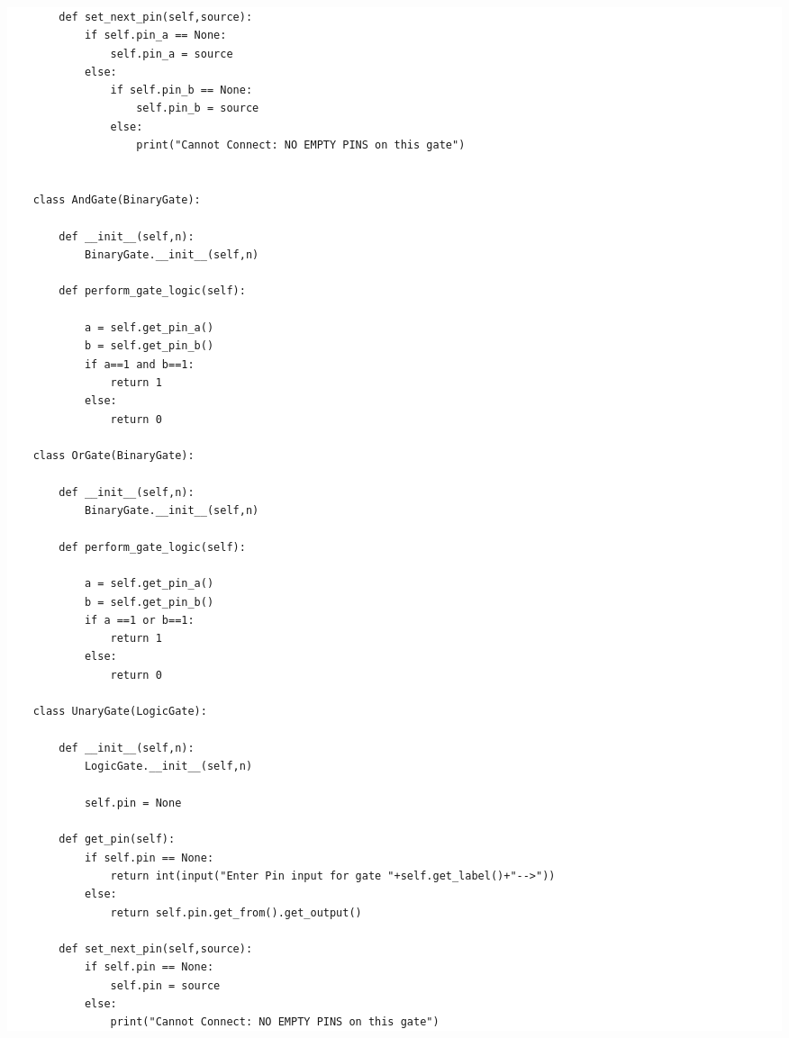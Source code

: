             def set_next_pin(self,source):
                if self.pin_a == None:
                    self.pin_a = source
                else:
                    if self.pin_b == None:
                        self.pin_b = source
                    else:
                        print("Cannot Connect: NO EMPTY PINS on this gate")


        class AndGate(BinaryGate):

            def __init__(self,n):
                BinaryGate.__init__(self,n)

            def perform_gate_logic(self):

                a = self.get_pin_a()
                b = self.get_pin_b()
                if a==1 and b==1:
                    return 1
                else:
                    return 0

        class OrGate(BinaryGate):

            def __init__(self,n):
                BinaryGate.__init__(self,n)

            def perform_gate_logic(self):

                a = self.get_pin_a()
                b = self.get_pin_b()
                if a ==1 or b==1:
                    return 1
                else:
                    return 0

        class UnaryGate(LogicGate):

            def __init__(self,n):
                LogicGate.__init__(self,n)

                self.pin = None

            def get_pin(self):
                if self.pin == None:
                    return int(input("Enter Pin input for gate "+self.get_label()+"-->"))
                else:
                    return self.pin.get_from().get_output()

            def set_next_pin(self,source):
                if self.pin == None:
                    self.pin = source
                else:
                    print("Cannot Connect: NO EMPTY PINS on this gate")

